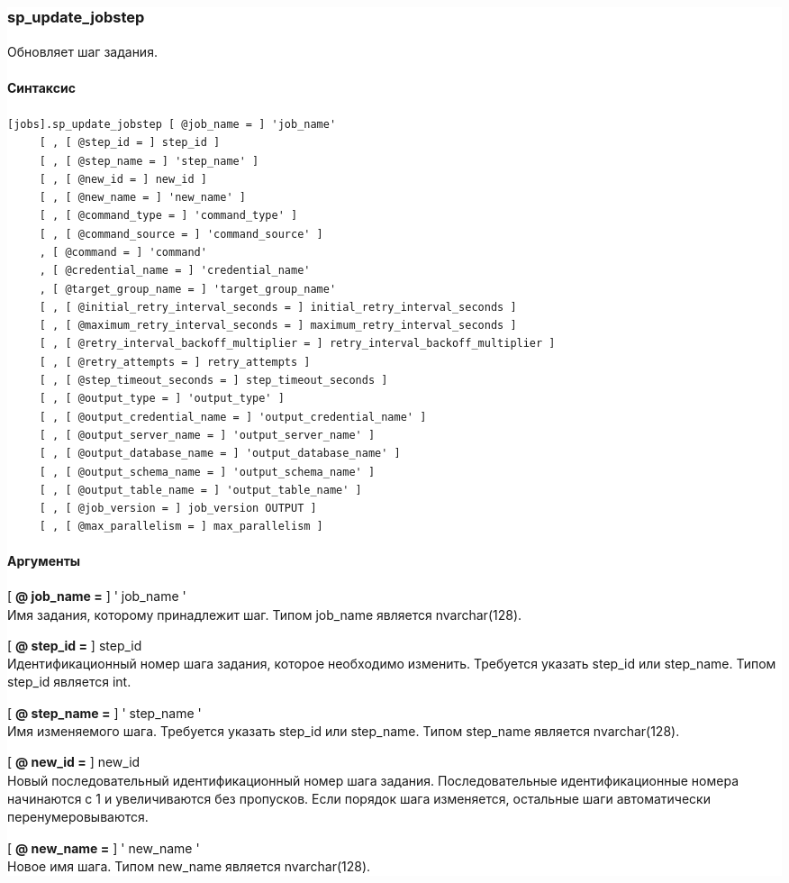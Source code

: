 ### <a name="sp_update_jobstep"></a><a name="sp_update_jobstep"></a>sp_update_jobstep

Обновляет шаг задания.

#### <a name="syntax"></a>Синтаксис

```syntaxsql
[jobs].sp_update_jobstep [ @job_name = ] 'job_name'
     [ , [ @step_id = ] step_id ]
     [ , [ @step_name = ] 'step_name' ]
     [ , [ @new_id = ] new_id ]
     [ , [ @new_name = ] 'new_name' ]
     [ , [ @command_type = ] 'command_type' ]
     [ , [ @command_source = ] 'command_source' ]  
     , [ @command = ] 'command'
     , [ @credential_name = ] 'credential_name'
     , [ @target_group_name = ] 'target_group_name'
     [ , [ @initial_retry_interval_seconds = ] initial_retry_interval_seconds ]
     [ , [ @maximum_retry_interval_seconds = ] maximum_retry_interval_seconds ]
     [ , [ @retry_interval_backoff_multiplier = ] retry_interval_backoff_multiplier ]
     [ , [ @retry_attempts = ] retry_attempts ]
     [ , [ @step_timeout_seconds = ] step_timeout_seconds ]
     [ , [ @output_type = ] 'output_type' ]
     [ , [ @output_credential_name = ] 'output_credential_name' ]
     [ , [ @output_server_name = ] 'output_server_name' ]
     [ , [ @output_database_name = ] 'output_database_name' ]
     [ , [ @output_schema_name = ] 'output_schema_name' ]
     [ , [ @output_table_name = ] 'output_table_name' ]
     [ , [ @job_version = ] job_version OUTPUT ]
     [ , [ @max_parallelism = ] max_parallelism ]
```

#### <a name="arguments"></a>Аргументы

[ **\@ job_name =** ] ' job_name '  
Имя задания, которому принадлежит шаг. Типом job_name является nvarchar(128).

[ **\@ step_id =** ] step_id  
Идентификационный номер шага задания, которое необходимо изменить. Требуется указать step_id или step_name. Типом step_id является int.

[ **\@ step_name =** ] ' step_name '  
Имя изменяемого шага. Требуется указать step_id или step_name. Типом step_name является nvarchar(128).

[ **\@ new_id =** ] new_id  
Новый последовательный идентификационный номер шага задания. Последовательные идентификационные номера начинаются с 1 и увеличиваются без пропусков. Если порядок шага изменяется, остальные шаги автоматически перенумеровываются.

[ **\@ new_name =** ] ' new_name '  
Новое имя шага. Типом new_name является nvarchar(128).
